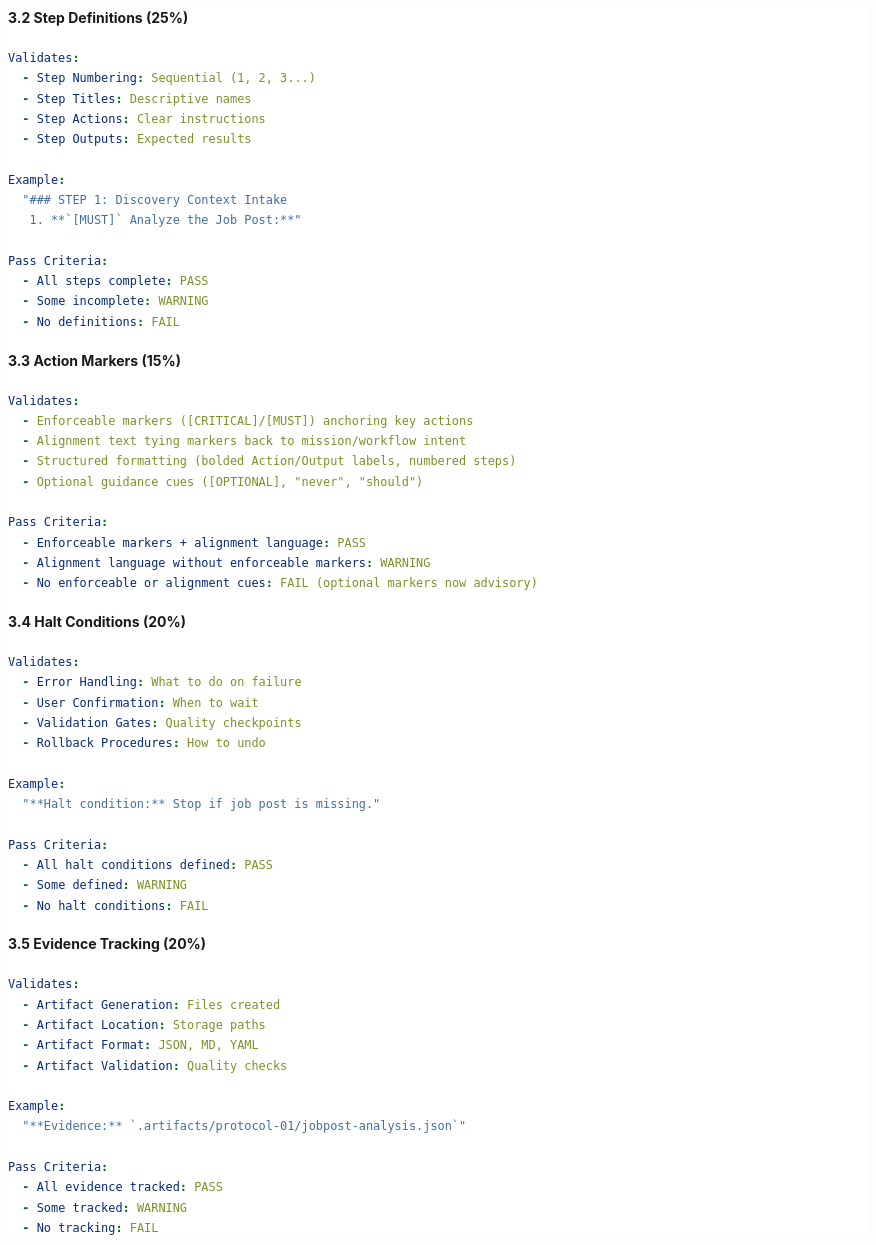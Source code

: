 #### **3.2 Step Definitions (25%)**
```yaml
Validates:
  - Step Numbering: Sequential (1, 2, 3...)
  - Step Titles: Descriptive names
  - Step Actions: Clear instructions
  - Step Outputs: Expected results

Example:
  "### STEP 1: Discovery Context Intake
   1. **`[MUST]` Analyze the Job Post:**"

Pass Criteria:
  - All steps complete: PASS
  - Some incomplete: WARNING
  - No definitions: FAIL
```

#### **3.3 Action Markers (15%)**
```yaml
Validates:
  - Enforceable markers ([CRITICAL]/[MUST]) anchoring key actions
  - Alignment text tying markers back to mission/workflow intent
  - Structured formatting (bolded Action/Output labels, numbered steps)
  - Optional guidance cues ([OPTIONAL], "never", "should")

Pass Criteria:
  - Enforceable markers + alignment language: PASS
  - Alignment language without enforceable markers: WARNING
  - No enforceable or alignment cues: FAIL (optional markers now advisory)
```

#### **3.4 Halt Conditions (20%)**
```yaml
Validates:
  - Error Handling: What to do on failure
  - User Confirmation: When to wait
  - Validation Gates: Quality checkpoints
  - Rollback Procedures: How to undo

Example:
  "**Halt condition:** Stop if job post is missing."

Pass Criteria:
  - All halt conditions defined: PASS
  - Some defined: WARNING
  - No halt conditions: FAIL
```

#### **3.5 Evidence Tracking (20%)**
```yaml
Validates:
  - Artifact Generation: Files created
  - Artifact Location: Storage paths
  - Artifact Format: JSON, MD, YAML
  - Artifact Validation: Quality checks

Example:
  "**Evidence:** `.artifacts/protocol-01/jobpost-analysis.json`"

Pass Criteria:
  - All evidence tracked: PASS
  - Some tracked: WARNING
  - No tracking: FAIL
```